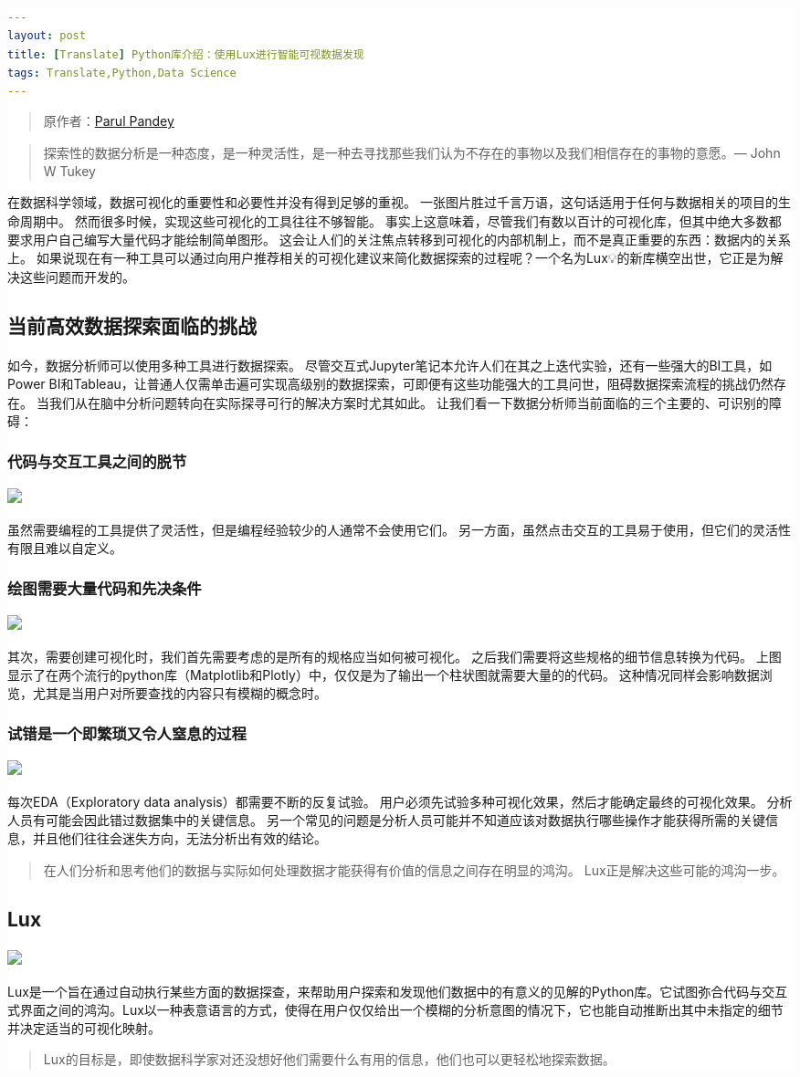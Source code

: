 ```yaml
---
layout: post
title: [Translate] Python库介绍：使用Lux进行智能可视数据发现
tags: Translate,Python,Data Science
---
```


> 原作者：[Parul Pandey](https://towardsdatascience.com/intelligent-visual-data-discovery-with-lux-a-python-library-dc36a5742b2f)

> 探索性的数据分析是一种态度，是一种灵活性，是一种去寻找那些我们认为不存在的事物以及我们相信存在的事物的意愿。— John W Tukey

在数据科学领域，数据可视化的重要性和必要性并没有得到足够的重视。 一张图片胜过千言万语，这句话适用于任何与数据相关的项目的生命周期中。 然而很多时候，实现这些可视化的工具往往不够智能。 事实上这意味着，尽管我们有数以百计的可视化库，但其中绝大多数都要求用户自己编写大量代码才能绘制简单图形。 这会让人们的关注焦点转移到可视化的内部机制上，而不是真正重要的东西：数据内的关系上。
如果说现在有一种工具可以通过向用户推荐相关的可视化建议来简化数据探索的过程呢？一个名为Lux💡的新库横空出世，它正是为解决这些问题而开发的。

## 当前高效数据探索面临的挑战

如今，数据分析师可以使用多种工具进行数据探索。 尽管交互式Jupyter笔记本允许人们在其之上迭代实验，还有一些强大的BI工具，如Power BI和Tableau，让普通人仅需单击遍可实现高级别的数据探索，可即便有这些功能强大的工具问世，阻碍数据探索流程的挑战仍然存在。 当我们从在脑中分析问题转向在实际探寻可行的解决方案时尤其如此。 让我们看一下数据分析师当前面临的三个主要的、可识别的障碍：

### 代码与交互工具之间的脱节

![](https://miro.medium.com/max/700/1*eICf9YDCGUkAj7ztbJfDxQ.png)

虽然需要编程的工具提供了灵活性，但是编程经验较少的人通常不会使用它们。 另一方面，虽然点击交互的工具易于使用，但它们的灵活性有限且难以自定义。

### 绘图需要大量代码和先决条件

![](https://miro.medium.com/max/700/1*LhV8mxQeLVZpTnbuDkexaA.png)

其次，需要创建可视化时，我们首先需要考虑的是所有的规格应当如何被可视化。 之后我们需要将这些规格的细节信息转换为代码。 上图显示了在两个流行的python库（Matplotlib和Plotly）中，仅仅是为了输出一个柱状图就需要大量的的代码。 这种情况同样会影响数据浏览，尤其是当用户对所要查找的内容只有模糊的概念时。

### 试错是一个即繁琐又令人窒息的过程

![](https://miro.medium.com/max/700/1*gEYLRK3qTEntQbyQrQ57Tw.png)

每次EDA（Exploratory data analysis）都需要不断的反复试验。 用户必须先试验多种可视化效果，然后才能确定最终的可视化效果。 分析人员有可能会因此错过数据集中的关键信息。 另一个常见的问题是分析人员可能并不知道应该对数据执行哪些操作才能获得所需的关键信息，并且他们往往会迷失方向，无法分析出有效的结论。

> 在人们分析和思考他们的数据与实际如何处理数据才能获得有价值的信息之间存在明显的鸿沟。 Lux正是解决这些可能的鸿沟一步。

## Lux

![](https://miro.medium.com/max/700/1*qJUn-Hz73MDAIbbocGth8A.png)

Lux是一个旨在通过自动执行某些方面的数据探查，来帮助用户探索和发现他们数据中的有意义的见解的Python库。它试图弥合代码与交互式界面之间的鸿沟。Lux以一种表意语言的方式，使得在用户仅仅给出一个模糊的分析意图的情况下，它也能自动推断出其中未指定的细节并决定适当的可视化映射。

> Lux的目标是，即使数据科学家对还没想好他们需要什么有用的信息，他们也可以更轻松地探索数据。
